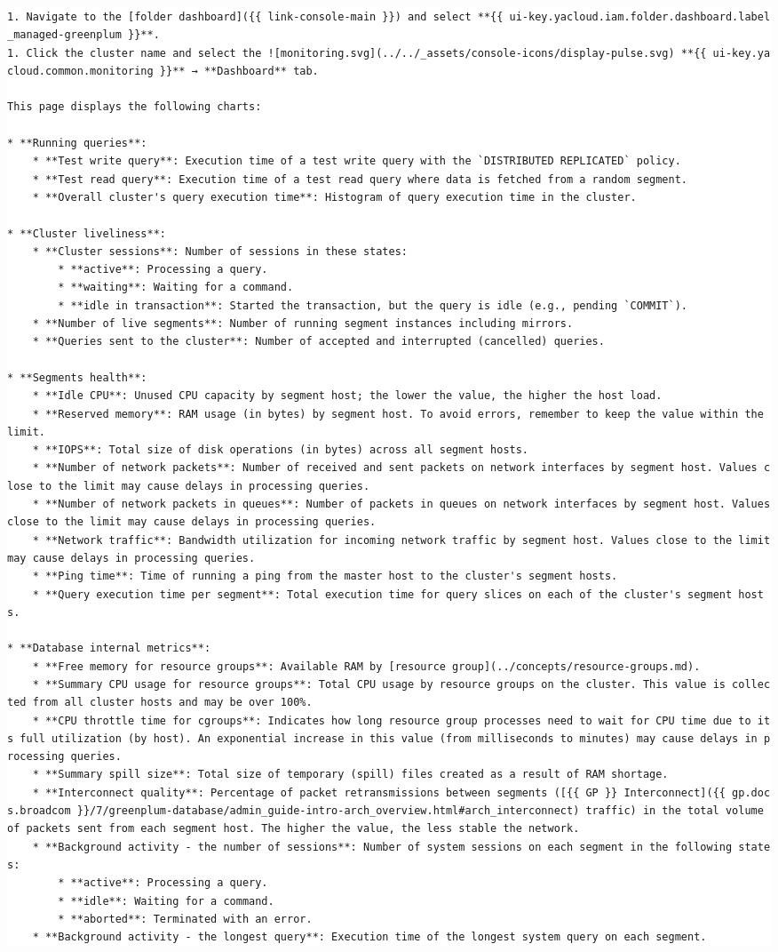     1. Navigate to the [folder dashboard]({{ link-console-main }}) and select **{{ ui-key.yacloud.iam.folder.dashboard.label_managed-greenplum }}**.
    1. Click the cluster name and select the ![monitoring.svg](../../_assets/console-icons/display-pulse.svg) **{{ ui-key.yacloud.common.monitoring }}** → **Dashboard** tab.

    This page displays the following charts:

    * **Running queries**:
        * **Test write query**: Execution time of a test write query with the `DISTRIBUTED REPLICATED` policy.
        * **Test read query**: Execution time of a test read query where data is fetched from a random segment.
        * **Overall cluster's query execution time**: Histogram of query execution time in the cluster.

    * **Cluster liveliness**:
        * **Cluster sessions**: Number of sessions in these states:
            * **active**: Processing a query.
            * **waiting**: Waiting for a command.
            * **idle in transaction**: Started the transaction, but the query is idle (e.g., pending `COMMIT`).
        * **Number of live segments**: Number of running segment instances including mirrors.
        * **Queries sent to the cluster**: Number of accepted and interrupted (cancelled) queries.

    * **Segments health**:
        * **Idle CPU**: Unused CPU capacity by segment host; the lower the value, the higher the host load.
        * **Reserved memory**: RAM usage (in bytes) by segment host. To avoid errors, remember to keep the value within the limit.
        * **IOPS**: Total size of disk operations (in bytes) across all segment hosts.
        * **Number of network packets**: Number of received and sent packets on network interfaces by segment host. Values close to the limit may cause delays in processing queries.
        * **Number of network packets in queues**: Number of packets in queues on network interfaces by segment host. Values close to the limit may cause delays in processing queries.
        * **Network traffic**: Bandwidth utilization for incoming network traffic by segment host. Values close to the limit may cause delays in processing queries.
        * **Ping time**: Time of running a ping from the master host to the cluster's segment hosts.
        * **Query execution time per segment**: Total execution time for query slices on each of the cluster's segment hosts.

    * **Database internal metrics**:
        * **Free memory for resource groups**: Available RAM by [resource group](../concepts/resource-groups.md).
        * **Summary CPU usage for resource groups**: Total CPU usage by resource groups on the cluster. This value is collected from all cluster hosts and may be over 100%.
        * **CPU throttle time for cgroups**: Indicates how long resource group processes need to wait for CPU time due to its full utilization (by host). An exponential increase in this value (from milliseconds to minutes) may cause delays in processing queries.
        * **Summary spill size**: Total size of temporary (spill) files created as a result of RAM shortage.
        * **Interconnect quality**: Percentage of packet retransmissions between segments ([{{ GP }} Interconnect]({{ gp.docs.broadcom }}/7/greenplum-database/admin_guide-intro-arch_overview.html#arch_interconnect) traffic) in the total volume of packets sent from each segment host. The higher the value, the less stable the network.
        * **Background activity - the number of sessions**: Number of system sessions on each segment in the following states:
            * **active**: Processing a query.
            * **idle**: Waiting for a command.
            * **aborted**: Terminated with an error.
        * **Background activity - the longest query**: Execution time of the longest system query on each segment.
